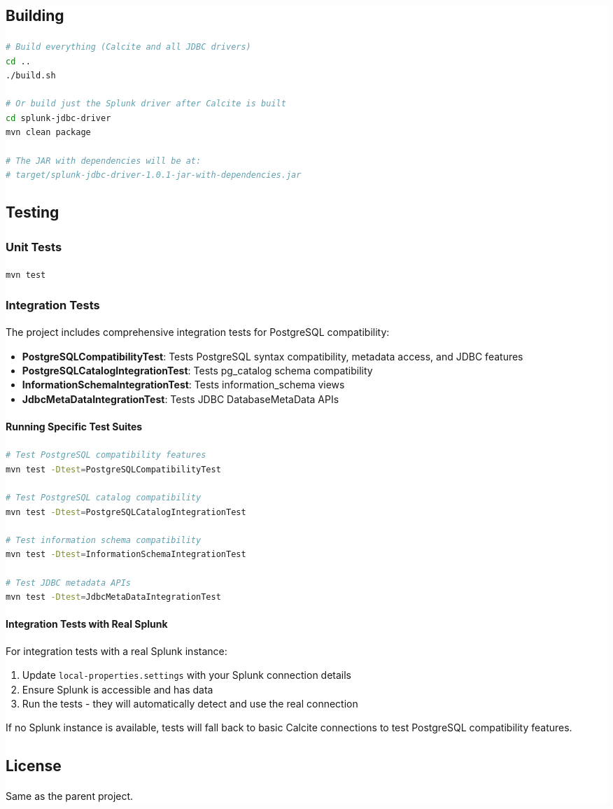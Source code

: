 ## Building

```bash
# Build everything (Calcite and all JDBC drivers)
cd ..
./build.sh

# Or build just the Splunk driver after Calcite is built
cd splunk-jdbc-driver
mvn clean package

# The JAR with dependencies will be at:
# target/splunk-jdbc-driver-1.0.1-jar-with-dependencies.jar
```

## Testing

### Unit Tests
```bash
mvn test
```

### Integration Tests
The project includes comprehensive integration tests for PostgreSQL compatibility:

- **PostgreSQLCompatibilityTest**: Tests PostgreSQL syntax compatibility, metadata access, and JDBC features
- **PostgreSQLCatalogIntegrationTest**: Tests pg_catalog schema compatibility  
- **InformationSchemaIntegrationTest**: Tests information_schema views
- **JdbcMetaDataIntegrationTest**: Tests JDBC DatabaseMetaData APIs

#### Running Specific Test Suites
```bash
# Test PostgreSQL compatibility features
mvn test -Dtest=PostgreSQLCompatibilityTest

# Test PostgreSQL catalog compatibility
mvn test -Dtest=PostgreSQLCatalogIntegrationTest

# Test information schema compatibility  
mvn test -Dtest=InformationSchemaIntegrationTest

# Test JDBC metadata APIs
mvn test -Dtest=JdbcMetaDataIntegrationTest
```

#### Integration Tests with Real Splunk
For integration tests with a real Splunk instance:
1. Update `local-properties.settings` with your Splunk connection details
2. Ensure Splunk is accessible and has data
3. Run the tests - they will automatically detect and use the real connection

If no Splunk instance is available, tests will fall back to basic Calcite connections to test PostgreSQL compatibility features.

## License

Same as the parent project.